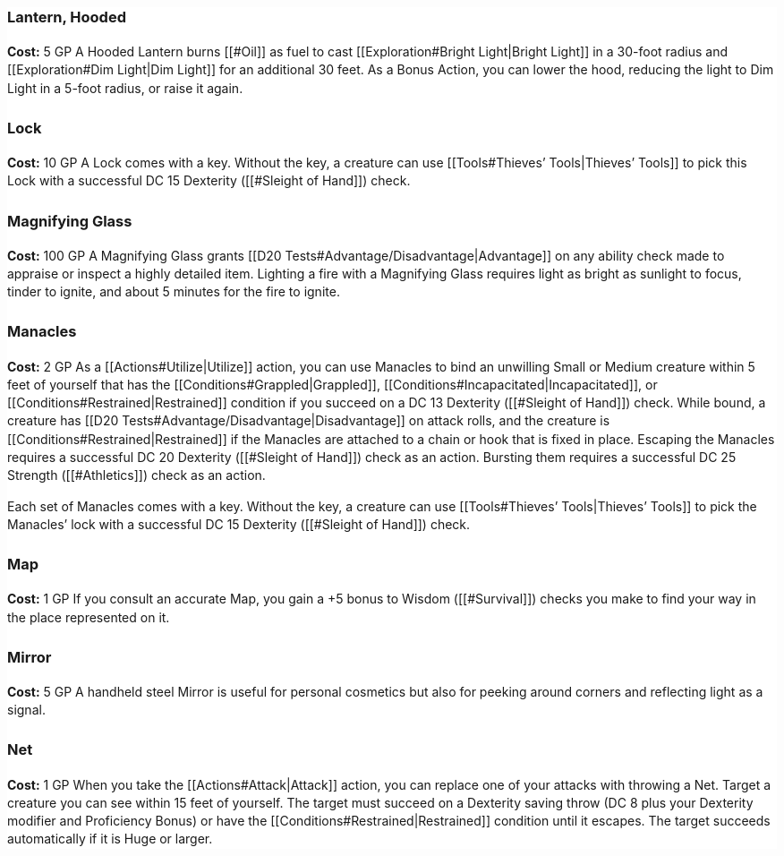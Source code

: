 ### Lantern, Hooded

**Cost:** 5 GP
A Hooded Lantern burns [[#Oil]] as fuel to cast [[Exploration#Bright Light|Bright Light]] in a 30-foot radius and [[Exploration#Dim Light|Dim Light]] for an additional 30 feet. As a Bonus Action, you can lower the hood, reducing the light to Dim Light in a 5-foot radius, or raise it again.

### Lock

**Cost:** 10 GP
A Lock comes with a key. Without the key, a creature can use [[Tools#Thieves’ Tools|Thieves’ Tools]] to pick this Lock with a successful DC 15 Dexterity ([[#Sleight of Hand]]) check.

### Magnifying Glass

**Cost:** 100 GP
A Magnifying Glass grants [[D20 Tests#Advantage/Disadvantage|Advantage]] on any ability check made to appraise or inspect a highly detailed item. Lighting a fire with a Magnifying Glass requires light as bright as sunlight to focus, tinder to ignite, and about 5 minutes for the fire to ignite.

### Manacles

**Cost:** 2 GP
As a [[Actions#Utilize|Utilize]] action, you can use Manacles to bind an unwilling Small or Medium creature within 5 feet of yourself that has the [[Conditions#Grappled|Grappled]], [[Conditions#Incapacitated|Incapacitated]], or [[Conditions#Restrained|Restrained]] condition if you succeed on a DC 13 Dexterity ([[#Sleight of Hand]]) check. While bound, a creature has [[D20 Tests#Advantage/Disadvantage|Disadvantage]] on attack rolls, and the creature is [[Conditions#Restrained|Restrained]] if the Manacles are attached to a chain or hook that is fixed in place. Escaping the Manacles requires a successful DC 20 Dexterity ([[#Sleight of Hand]]) check as an action. Bursting them requires a successful DC 25 Strength ([[#Athletics]]) check as an action.

Each set of Manacles comes with a key. Without the key, a creature can use [[Tools#Thieves’ Tools|Thieves’ Tools]] to pick the Manacles’ lock with a successful DC 15 Dexterity ([[#Sleight of Hand]]) check.

### Map

**Cost:** 1 GP
If you consult an accurate Map, you gain a +5 bonus to Wisdom ([[#Survival]]) checks you make to find your way in the place represented on it.

### Mirror

**Cost:** 5 GP
A handheld steel Mirror is useful for personal cosmetics but also for peeking around corners and reflecting light as a signal.

### Net

**Cost:** 1 GP
When you take the [[Actions#Attack|Attack]] action, you can replace one of your attacks with throwing a Net. Target a creature you can see within 15 feet of yourself. The target must succeed on a Dexterity saving throw (DC 8 plus your Dexterity modifier and Proficiency Bonus) or have the [[Conditions#Restrained|Restrained]] condition until it escapes. The target succeeds automatically if it is Huge or larger.
